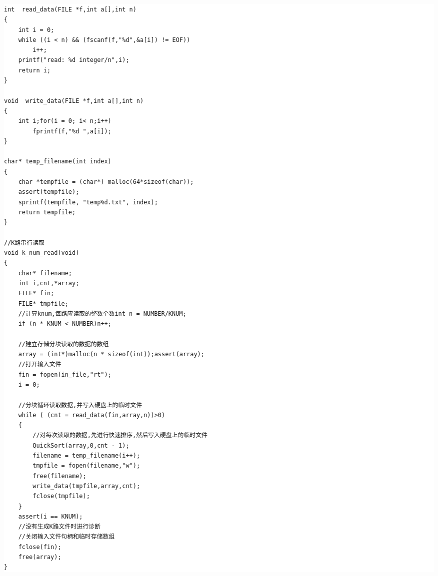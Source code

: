     int  read_data(FILE *f,int a[],int n)  
    {  
        int i = 0;  
        while ((i < n) && (fscanf(f,"%d",&a[i]) != EOF))    
            i++;  
        printf("read: %d integer/n",i);  
        return i;  
    }  
      
    void  write_data(FILE *f,int a[],int n)  
    {  
        int i;for(i = 0; i< n;i++)  
            fprintf(f,"%d ",a[i]);  
    }  
      
    char* temp_filename(int index)  
    {  
        char *tempfile = (char*) malloc(64*sizeof(char));  
        assert(tempfile);  
        sprintf(tempfile, "temp%d.txt", index);  
        return tempfile;  
    }  
      
    //K路串行读取  
    void k_num_read(void)  
    {  
        char* filename;  
        int i,cnt,*array;  
        FILE* fin;  
        FILE* tmpfile;  
        //计算knum,每路应读取的整数个数int n = NUMBER/KNUM;  
        if (n * KNUM < NUMBER)n++;  
      
        //建立存储分块读取的数据的数组  
        array = (int*)malloc(n * sizeof(int));assert(array);  
        //打开输入文件  
        fin = fopen(in_file,"rt");  
        i = 0;  
          
        //分块循环读取数据,并写入硬盘上的临时文件  
        while ( (cnt = read_data(fin,array,n))>0)  
        {  
            //对每次读取的数据,先进行快速排序,然后写入硬盘上的临时文件  
            QuickSort(array,0,cnt - 1);  
            filename = temp_filename(i++);  
            tmpfile = fopen(filename,"w");  
            free(filename);  
            write_data(tmpfile,array,cnt);  
            fclose(tmpfile);  
        }  
        assert(i == KNUM);  
        //没有生成K路文件时进行诊断  
        //关闭输入文件句柄和临时存储数组  
        fclose(fin);  
        free(array);  
    }  
      